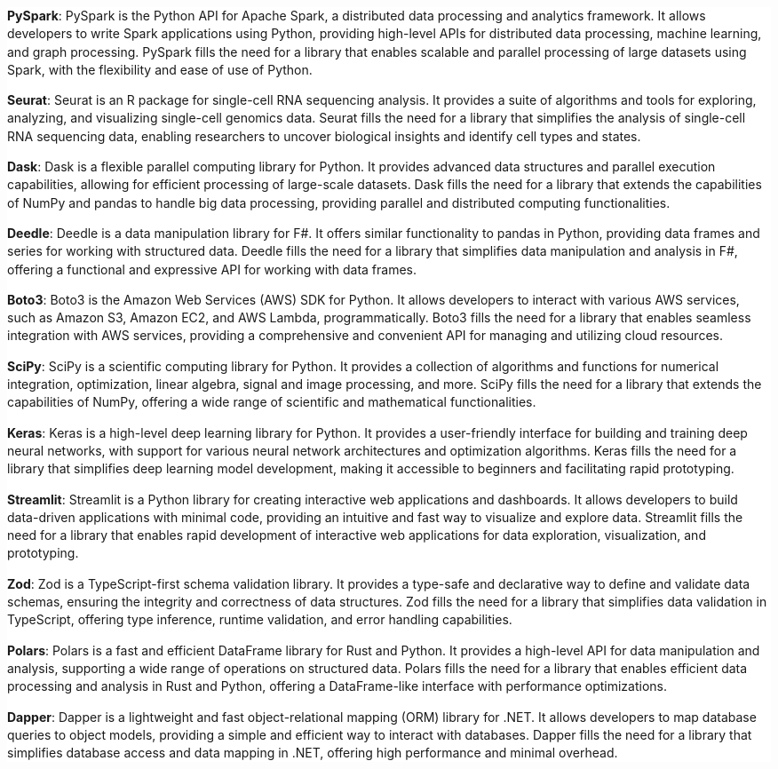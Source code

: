 **PySpark**: PySpark is the Python API for Apache Spark, a distributed data processing and analytics framework. It allows developers to write Spark applications using Python, providing high-level APIs for distributed data processing, machine learning, and graph processing. PySpark fills the need for a library that enables scalable and parallel processing of large datasets using Spark, with the flexibility and ease of use of Python.

**Seurat**: Seurat is an R package for single-cell RNA sequencing analysis. It provides a suite of algorithms and tools for exploring, analyzing, and visualizing single-cell genomics data. Seurat fills the need for a library that simplifies the analysis of single-cell RNA sequencing data, enabling researchers to uncover biological insights and identify cell types and states.

**Dask**: Dask is a flexible parallel computing library for Python. It provides advanced data structures and parallel execution capabilities, allowing for efficient processing of large-scale datasets. Dask fills the need for a library that extends the capabilities of NumPy and pandas to handle big data processing, providing parallel and distributed computing functionalities.

**Deedle**: Deedle is a data manipulation library for F#. It offers similar functionality to pandas in Python, providing data frames and series for working with structured data. Deedle fills the need for a library that simplifies data manipulation and analysis in F#, offering a functional and expressive API for working with data frames.

**Boto3**: Boto3 is the Amazon Web Services (AWS) SDK for Python. It allows developers to interact with various AWS services, such as Amazon S3, Amazon EC2, and AWS Lambda, programmatically. Boto3 fills the need for a library that enables seamless integration with AWS services, providing a comprehensive and convenient API for managing and utilizing cloud resources.

**SciPy**: SciPy is a scientific computing library for Python. It provides a collection of algorithms and functions for numerical integration, optimization, linear algebra, signal and image processing, and more. SciPy fills the need for a library that extends the capabilities of NumPy, offering a wide range of scientific and mathematical functionalities.

**Keras**: Keras is a high-level deep learning library for Python. It provides a user-friendly interface for building and training deep neural networks, with support for various neural network architectures and optimization algorithms. Keras fills the need for a library that simplifies deep learning model development, making it accessible to beginners and facilitating rapid prototyping.

**Streamlit**: Streamlit is a Python library for creating interactive web applications and dashboards. It allows developers to build data-driven applications with minimal code, providing an intuitive and fast way to visualize and explore data. Streamlit fills the need for a library that enables rapid development of interactive web applications for data exploration, visualization, and prototyping.

**Zod**: Zod is a TypeScript-first schema validation library. It provides a type-safe and declarative way to define and validate data schemas, ensuring the integrity and correctness of data structures. Zod fills the need for a library that simplifies data validation in TypeScript, offering type inference, runtime validation, and error handling capabilities.

**Polars**: Polars is a fast and efficient DataFrame library for Rust and Python. It provides a high-level API for data manipulation and analysis, supporting a wide range of operations on structured data. Polars fills the need for a library that enables efficient data processing and analysis in Rust and Python, offering a DataFrame-like interface with performance optimizations.

**Dapper**: Dapper is a lightweight and fast object-relational mapping (ORM) library for .NET. It allows developers to map database queries to object models, providing a simple and efficient way to interact with databases. Dapper fills the need for a library that simplifies database access and data mapping in .NET, offering high performance and minimal overhead.
